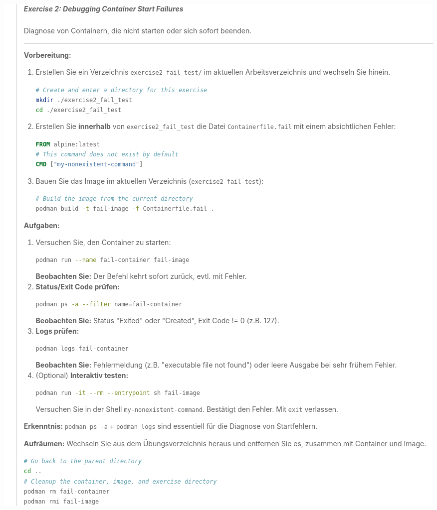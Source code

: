 
> ##### Exercise 2: Debugging Container Start Failures
>
> Diagnose von Containern, die nicht starten oder sich sofort beenden.
>
> ---
>
> **Vorbereitung:**
>
> 1.  Erstellen Sie ein Verzeichnis `exercise2_fail_test/` im aktuellen Arbeitsverzeichnis und wechseln Sie hinein.
>     ```bash
>     # Create and enter a directory for this exercise
>     mkdir ./exercise2_fail_test
>     cd ./exercise2_fail_test
>     ```
> 2.  Erstellen Sie **innerhalb** von `exercise2_fail_test` die Datei `Containerfile.fail` mit einem absichtlichen Fehler:
>     ```dockerfile
>     FROM alpine:latest
>     # This command does not exist by default
>     CMD ["my-nonexistent-command"]
>     ```
> 3.  Bauen Sie das Image im aktuellen Verzeichnis (`exercise2_fail_test`):
>     ```bash
>     # Build the image from the current directory
>     podman build -t fail-image -f Containerfile.fail .
>     ```
>
> **Aufgaben:**
>
> 1.  Versuchen Sie, den Container zu starten:
>     ```bash
>     podman run --name fail-container fail-image
>     ```
>     **Beobachten Sie:** Der Befehl kehrt sofort zurück, evtl. mit Fehler.
> 2.  **Status/Exit Code prüfen:**
>     ```bash
>     podman ps -a --filter name=fail-container
>     ```
>     **Beobachten Sie:** Status "Exited" oder "Created", Exit Code != 0 (z.B. 127).
> 3.  **Logs prüfen:**
>     ```bash
>     podman logs fail-container
>     ```
>     **Beobachten Sie:** Fehlermeldung (z.B. "executable file not found") oder leere Ausgabe bei sehr frühem Fehler.
> 4.  (Optional) **Interaktiv testen:**
>     ```bash
>     podman run -it --rm --entrypoint sh fail-image
>     ```
>     Versuchen Sie in der Shell `my-nonexistent-command`. Bestätigt den Fehler. Mit `exit` verlassen.
>
> **Erkenntnis:** `podman ps -a` + `podman logs` sind essentiell für die Diagnose von Startfehlern.
>
> **Aufräumen:** Wechseln Sie aus dem Übungsverzeichnis heraus und entfernen Sie es, zusammen mit Container und Image.
> ```bash
> # Go back to the parent directory
> cd ..
> # Cleanup the container, image, and exercise directory
> podman rm fail-container
> podman rmi fail-image
